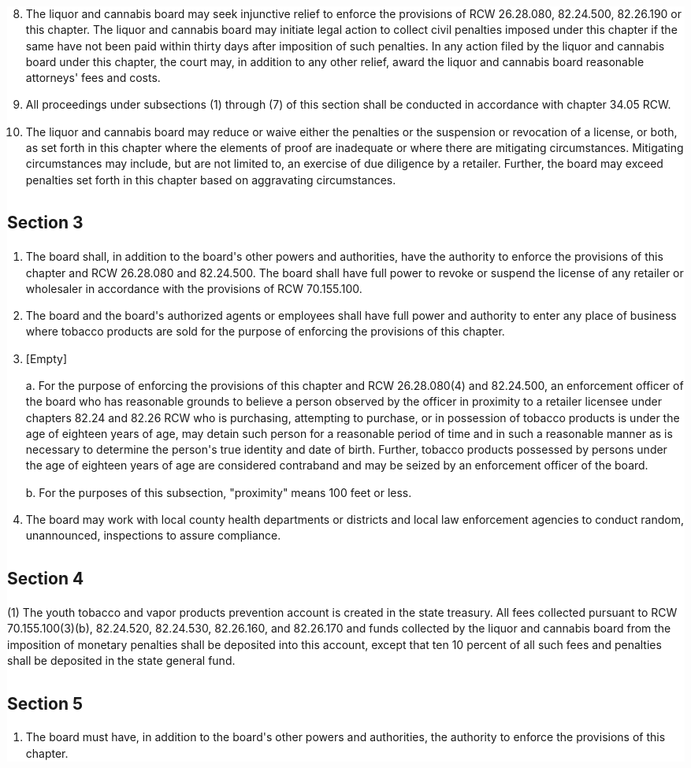8. The liquor and cannabis board may seek injunctive relief to enforce the provisions of RCW 26.28.080, 82.24.500, 82.26.190 or this chapter. The liquor and cannabis board may initiate legal action to collect civil penalties imposed under this chapter if the same have not been paid within thirty days after imposition of such penalties. In any action filed by the liquor and cannabis board under this chapter, the court may, in addition to any other relief, award the liquor and cannabis board reasonable attorneys' fees and costs.

9. All proceedings under subsections (1) through (7) of this section shall be conducted in accordance with chapter 34.05 RCW.

10. The liquor and cannabis board may reduce or waive either the penalties or the suspension or revocation of a license, or both, as set forth in this chapter where the elements of proof are inadequate or where there are mitigating circumstances. Mitigating circumstances may include, but are not limited to, an exercise of due diligence by a retailer. Further, the board may exceed penalties set forth in this chapter based on aggravating circumstances.

## Section 3
1. The  board shall, in addition to the board's other powers and authorities, have the authority to enforce the provisions of this chapter and RCW 26.28.080 and 82.24.500. The  board shall have full power to revoke or suspend the license of any retailer or wholesaler in accordance with the provisions of RCW 70.155.100.

2. The  board and the board's authorized agents or employees shall have full power and authority to enter any place of business where tobacco products are sold for the purpose of enforcing the provisions of this chapter.

3. [Empty]

    a. For the purpose of enforcing the provisions of this chapter and RCW 26.28.080(4) and 82.24.500, an enforcement officer of the  board who has reasonable grounds to believe a person observed by the officer in proximity to a retailer licensee under chapters 82.24 and 82.26 RCW who is purchasing, attempting to purchase, or in possession of tobacco products is under the age of eighteen years of age, may detain such person for a reasonable period of time and in such a reasonable manner as is necessary to determine the person's true identity and date of birth. Further, tobacco products possessed by persons under the age of eighteen years of age are considered contraband and may be seized by an enforcement officer of the  board.

    b. For the purposes of this subsection, "proximity" means 100 feet or less.

4. The  board may work with local county health departments or districts and local law enforcement agencies to conduct random, unannounced, inspections to assure compliance.

## Section 4
(1) The youth tobacco and vapor products prevention account is created in the state treasury. All fees collected pursuant to RCW 70.155.100(3)(b), 82.24.520, 82.24.530, 82.26.160, and 82.26.170 and funds collected by the liquor and cannabis board from the imposition of monetary penalties shall be deposited into this account, except that ten 10 percent of all such fees and penalties shall be deposited in the state general fund.

## Section 5
1. The board must have, in addition to the board's other powers and authorities, the authority to enforce the provisions of this chapter.
